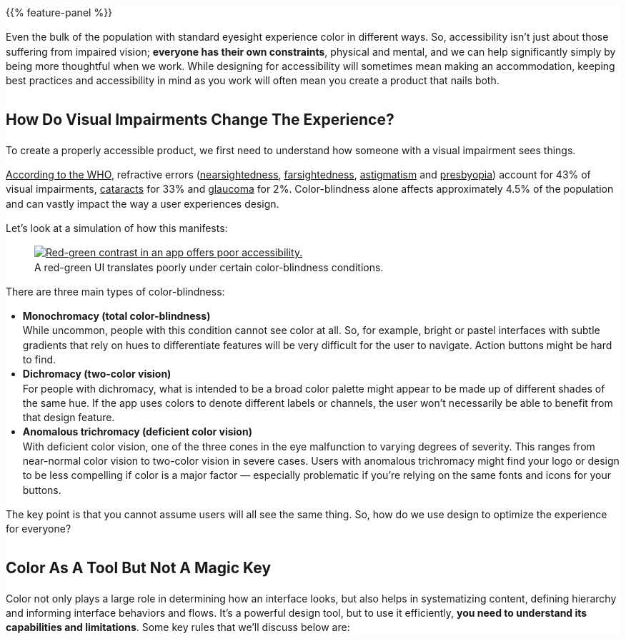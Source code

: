 {{% feature-panel %}}

Even the bulk of the population with standard eyesight experience color in different ways. So, accessibility isn’t just about those suffering from impaired vision; **everyone has their own constraints**, physical and mental, and we can help significantly simply by being more thoughtful when we work. While designing for accessibility will sometimes mean making an accommodation, keeping best practices and accessibility in mind as you work will often mean you create a product that nails both.</p>

## How Do Visual Impairments Change The Experience?

To create a properly accessible product, we first need to understand how someone with a visual impairment sees things.

[According to the WHO](https://www.who.int/mediacentre/factsheets/fs282/en/), refractive errors ([nearsightedness](https://www.aoa.org/patients-and-public/eye-and-vision-problems/glossary-of-eye-and-vision-conditions/myopia?sso=y), [farsightedness](https://www.aoa.org/patients-and-public/eye-and-vision-problems/glossary-of-eye-and-vision-conditions/hyperopia?sso=y), [astigmatism](https://www.aoa.org/patients-and-public/eye-and-vision-problems/glossary-of-eye-and-vision-conditions/astigmatism?sso=y) and [presbyopia](https://www.aoa.org/patients-and-public/eye-and-vision-problems/glossary-of-eye-and-vision-conditions/presbyopia?sso=y)) account for 43% of visual impairments, [cataracts](https://www.aoa.org/patients-and-public/eye-and-vision-problems/glossary-of-eye-and-vision-conditions/cataract/cataract-faqs?sso=y) for 33% and [glaucoma](https://www.aoa.org/patients-and-public/eye-and-vision-problems/glossary-of-eye-and-vision-conditions/glaucoma?sso=y) for 2%. Color-blindness alone affects approximately 4.5% of the population and can vastly impact the way a user experiences design.

Let’s look at a simulation of how this manifests:

<figure><a href="https://archive.smashing.media/assets/344dbf88-fdf9-42bb-adb4-46f01eedd629/92fba16b-73a2-44a2-b678-09b6ffbb483a/fueled-smashing-1-preview-opt.gif"><img loading="lazy" decoding="async" src="https://archive.smashing.media/assets/344dbf88-fdf9-42bb-adb4-46f01eedd629/92fba16b-73a2-44a2-b678-09b6ffbb483a/fueled-smashing-1-preview-opt.gif" width="638" height="1136" alt="Red-green contrast in an app offers poor accessibility." /></a><figcaption>A red-green UI translates poorly under certain color-blindness conditions.
</figcaption></figure>

There are three main types of color-blindness:

*   **Monochromacy (total color-blindness)**  
    While uncommon, people with this condition cannot see color at all. So, for example, bright or pastel interfaces with subtle gradients that rely on hues to differentiate features will be very difficult for the user to navigate. Action buttons might be hard to find.
*   **Dichromacy (two-color vision)**  
    For people with dichromacy, what is intended to be a broad color palette might appear to be made up of different shades of the same hue. If the app uses colors to denote different labels or channels, the user won’t necessarily be able to benefit from that design feature.
*   **Anomalous trichromacy (deficient color vision)**  
    With deficient color vision, one of the three cones in the eye malfunction to varying degrees of severity. This ranges from near-normal color vision to two-color vision in severe cases. Users with anomalous trichromacy might find your logo or design to be less compelling if color is a major factor — especially problematic if you’re relying on the same fonts and icons for your buttons.

The key point is that you cannot assume users will all see the same thing. So, how do we use design to optimize the experience for everyone?

## Color As A Tool But Not A Magic Key

Color not only plays a large role in determining how an interface looks, but also helps in systematizing content, defining hierarchy and informing interface behaviors and flows. It’s a powerful design tool, but to use it efficiently, **you need to understand its capabilities and limitations**. Some key rules that we’ll discuss below are:
